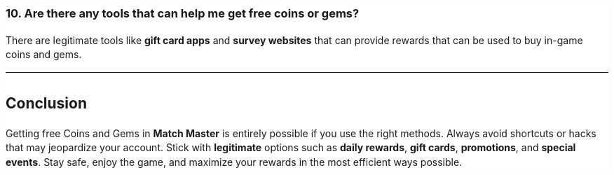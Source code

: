 ### 10. Are there any tools that can help me get free coins or gems?

There are legitimate tools like **gift card apps** and **survey websites** that can provide rewards that can be used to buy in-game coins and gems.

---

## Conclusion

Getting free Coins and Gems in **Match Master** is entirely possible if you use the right methods. Always avoid shortcuts or hacks that may jeopardize your account. Stick with **legitimate** options such as **daily rewards**, **gift cards**, **promotions**, and **special events**. Stay safe, enjoy the game, and maximize your rewards in the most efficient ways possible.
